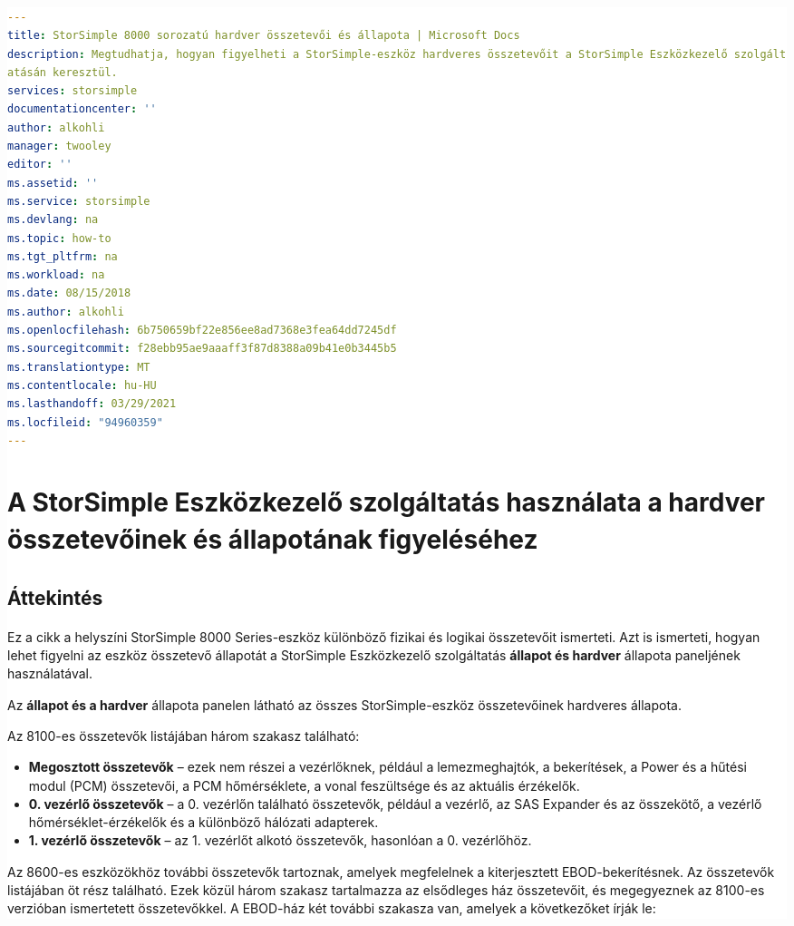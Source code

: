 ```yaml
---
title: StorSimple 8000 sorozatú hardver összetevői és állapota | Microsoft Docs
description: Megtudhatja, hogyan figyelheti a StorSimple-eszköz hardveres összetevőit a StorSimple Eszközkezelő szolgáltatásán keresztül.
services: storsimple
documentationcenter: ''
author: alkohli
manager: twooley
editor: ''
ms.assetid: ''
ms.service: storsimple
ms.devlang: na
ms.topic: how-to
ms.tgt_pltfrm: na
ms.workload: na
ms.date: 08/15/2018
ms.author: alkohli
ms.openlocfilehash: 6b750659bf22e856ee8ad7368e3fea64dd7245df
ms.sourcegitcommit: f28ebb95ae9aaaff3f87d8388a09b41e0b3445b5
ms.translationtype: MT
ms.contentlocale: hu-HU
ms.lasthandoff: 03/29/2021
ms.locfileid: "94960359"
---
```

# <a name="use-the-storsimple-device-manager-service-to-monitor-hardware-components-and-status"></a>A StorSimple Eszközkezelő szolgáltatás használata a hardver összetevőinek és állapotának figyeléséhez

## <a name="overview"></a>Áttekintés
Ez a cikk a helyszíni StorSimple 8000 Series-eszköz különböző fizikai és logikai összetevőit ismerteti. Azt is ismerteti, hogyan lehet figyelni az eszköz összetevő állapotát a StorSimple Eszközkezelő szolgáltatás **állapot és hardver** állapota paneljének használatával.

Az **állapot és a hardver** állapota panelen látható az összes StorSimple-eszköz összetevőinek hardveres állapota.

Az 8100-es összetevők listájában három szakasz található:

* **Megosztott összetevők** – ezek nem részei a vezérlőknek, például a lemezmeghajtók, a bekerítések, a Power és a hűtési modul (PCM) összetevői, a PCM hőmérséklete, a vonal feszültsége és az aktuális érzékelők.
* **0. vezérlő összetevők** – a 0. vezérlőn található összetevők, például a vezérlő, az SAS Expander és az összekötő, a vezérlő hőmérséklet-érzékelők és a különböző hálózati adapterek.
* **1. vezérlő összetevők** – az 1. vezérlőt alkotó összetevők, hasonlóan a 0. vezérlőhöz.

Az 8600-es eszközökhöz további összetevők tartoznak, amelyek megfelelnek a kiterjesztett EBOD-bekerítésnek. Az összetevők listájában öt rész található. Ezek közül három szakasz tartalmazza az elsődleges ház összetevőit, és megegyeznek az 8100-es verzióban ismertetett összetevőkkel. A EBOD-ház két további szakasza van, amelyek a következőket írják le:
